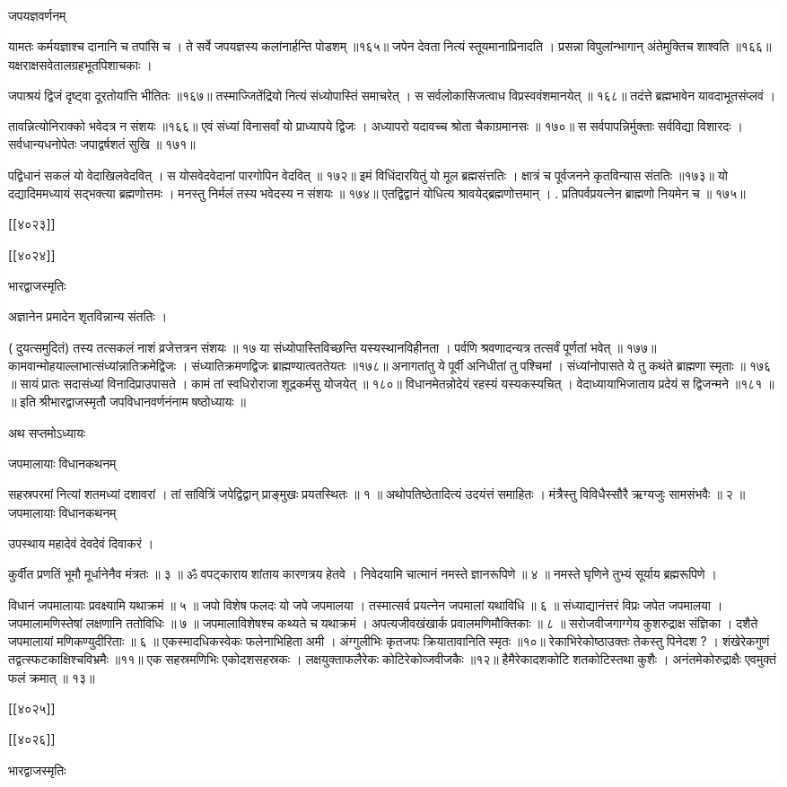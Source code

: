 जपयज्ञवर्णनम् 

यामतः कर्मयज्ञाश्च दानानि च तपांसि च । ते सर्वे जपयज्ञस्य कलांनार्हन्ति पोडशम् ॥१६५॥ जपेन देवता नित्यं स्तूयमानाप्रिनादति । प्रसन्ना विपुलांन्भागान् अंतेमुक्तिच शाश्वति ॥१६६॥ यक्षराक्षसवेतालग्रहभूतपिशाचकाः । 

जपाश्रयं द्विजं दृष्ट्वा दूरतोयांत्ति भीतितः ॥१६७॥ तस्माज्जितेंद्रियो नित्यं संध्योपास्तिं समाचरेत् । स सर्वलोकासिजत्वाध विप्रस्ववंशमानयेत् ॥ १६८॥ तदंत्ते ब्रह्मभावेन यावदाभूतसंप्लवं । 

तावन्नित्योनिराक्को भवेदत्र न संशयः ॥१६६॥ एवं संध्यां विनासर्वां यो प्राध्यापये द्विजः । अध्यापरो यदावच्च श्रोता चैकाग्रमानसः ॥ १७०॥ स सर्वपापन्निर्मुक्ताः सर्वविद्या विशारदः । सर्वधान्यधनोपेतः जपाद्वर्षशतं सुखि ॥ १७१॥ 

पद्विधानं सकलं यो वेदाखिलवेदवित् । स योसवेदवेदानां पारगोपिन वेदवित् ॥ १७२॥ इमं विधिंदारयितुं यो मूल ब्रह्मसंत्ततिः । क्षात्रं च पूर्वजनने कृतविन्यास संततिः ॥१७३॥ यो दद्यादिममध्यायं सद्भक्त्या ब्रह्मणोत्तमः । मनस्तु निर्मलं तस्य भवेदस्य न संशयः ॥ १७४॥ एतद्विद्वानं योधित्य श्रावयेद्ब्रह्मणोत्तमान् । . प्रतिपर्वप्रयत्नेन ब्राह्मणो नियमेन च ॥ १७५॥ 

[[४०२३]]

[[४०२४]]

भारद्वाजस्मृतिः 

अज्ञानेन प्रमादेन शृतविन्नान्य संततिः । 

( दुयत्समुदितं) तस्य तत्सकलं नाशं व्रजेत्तत्रन संशयः ॥ १७ या संध्योपास्तिविच्छन्ति यस्यस्थानविहीनता । पर्वणि श्रवणादन्यत्र तत्सर्वं पूर्णतां भवेत् ॥ १७७॥ कामवान्मोहयाल्लाभात्संध्यांन्नातिक्रमेद्विजः । संध्यातिक्रमणद्विजः ब्राह्मण्यात्वततेयतः ॥१७८॥ अनागतांतु ये पूर्वी अनिधीतां तु पश्चिमां । संध्यांनोपासते ये तु कथंते ब्राह्मणा स्मृताः ॥ १७६ ॥ सायं प्रातः सदासंध्यां विनादिप्राउपासते । कामं तां स्वधिरोराजा शूद्रकर्मसु योजयेत् ॥ १८०॥ विधानमेतन्नोदेयं रहस्यं यस्यकस्यचित् । वेदाध्यायाभिजाताय प्रदेयं स द्विजन्मने ॥१८१ ॥ ॥ इति श्रीभारद्वाजस्मृतौ जपविधानवर्णनंनाम षष्ठोध्यायः ॥ 

अथ सप्तमोऽध्यायः 

जपमालायाः विधानकथनम् 

सहस्रपरमां नित्यां शतमध्यां दशावरां । तां सांवित्रिं जपेद्विद्वान् प्राङ्मुखः प्रयतस्थितः ॥ १ ॥ अथोपतिष्ठेतादित्यं उदयंत्तं समाहितः । मंत्रैस्तु विविधैस्सौरै ऋग्यजुः सामसंभवैः ॥ २ ॥जपमालायाः विधानकथनम् 

उपस्थाय महादेवं देवदेवं दिवाकरं । 

कुर्वीत प्रणतिं भूमौ मूर्धानेनैव मंत्रतः ॥ ३ ॥ ॐ वपट्काराय शांताय कारणत्रय हेतवे । निवेदयामि चात्मानं नमस्ते ज्ञानरूपिणे ॥ ४ ॥ नमस्ते घृणिने तुभ्यं सूर्याय ब्रह्मरूपिणे । 

विधानं जपमालायाः प्रवक्ष्यामि यथाक्रमं ॥ ५ ॥ जपो विशेष फलदः यो जपे जपमालया । तस्मात्सर्व प्रयत्नेन जपमालां यथाविधि ॥ ६ ॥ संध्याद्यानंत्तरं विप्रः जपेत जपमालया । जपमालामणिस्तेषां लक्षणानि ततोविधिः ॥ ७ ॥ जपमालाविशेषश्च कथ्यते च यथाक्रमं । अपत्यजीवखंखार्क प्रवालमणिमौक्तिकाः ॥ ८ ॥ सरोजवीजगाग्गेय कुशरुद्राक्ष संज्ञिका । दशैते जपमालायां मणिकण्युदीरिताः ॥ ६ ॥ एकस्मादधिकस्वेकः फलेनाभिहिता अमी । अंग्गुलीभिः कृतजपः क्रियातावानिति स्मृतः ॥१०॥ रेकाभिरेकोष्ठाउक्तः तेकस्तु पिनेदश ? । शंखेरेकगुणं तद्वत्स्फटकाक्षिश्चविभ्रमैः ॥११॥ एक सहस्रमणिभिः एकोदशसहस्रकः । लक्षयुक्ताफलैरेकः कोटिरेकोव्जवीजकैः ॥१२॥ हैमैरेकादशकोटि शतकोटिस्तथा कुशैः । अनंतमेकोरुद्राक्षैः एवमुक्तं फलं क्रमात् ॥ १३॥ 

[[४०२५]]

[[४०२६]]

भारद्वाजस्मृतिः 
